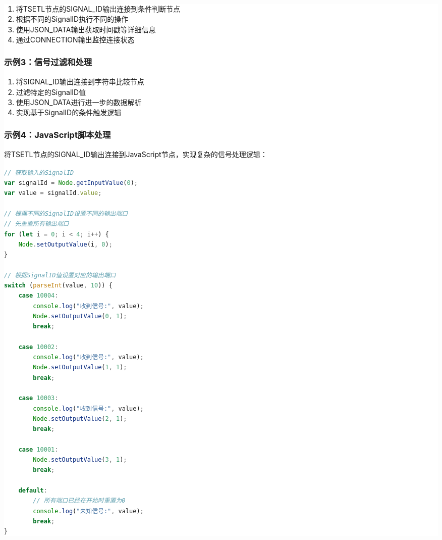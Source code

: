 1. 将TSETL节点的SIGNAL_ID输出连接到条件判断节点
2. 根据不同的SignalID执行不同的操作
3. 使用JSON_DATA输出获取时间戳等详细信息
4. 通过CONNECTION输出监控连接状态

### 示例3：信号过滤和处理

1. 将SIGNAL_ID输出连接到字符串比较节点
2. 过滤特定的SignalID值
3. 使用JSON_DATA进行进一步的数据解析
4. 实现基于SignalID的条件触发逻辑

### 示例4：JavaScript脚本处理

将TSETL节点的SIGNAL_ID输出连接到JavaScript节点，实现复杂的信号处理逻辑：

```javascript
// 获取输入的SignalID
var signalId = Node.getInputValue(0);
var value = signalId.value;

// 根据不同的SignalID设置不同的输出端口
// 先重置所有输出端口
for (let i = 0; i < 4; i++) {
    Node.setOutputValue(i, 0);
}

// 根据SignalID值设置对应的输出端口
switch (parseInt(value, 10)) {
    case 10004:
        console.log("收到信号:", value);
        Node.setOutputValue(0, 1);
        break;
        
    case 10002:
        console.log("收到信号:", value);
        Node.setOutputValue(1, 1);
        break;
        
    case 10003:
        console.log("收到信号:", value);
        Node.setOutputValue(2, 1);
        break;
        
    case 10001:
        Node.setOutputValue(3, 1);
        break;
        
    default:
        // 所有端口已经在开始时重置为0
        console.log("未知信号:", value);
        break;
}
```
